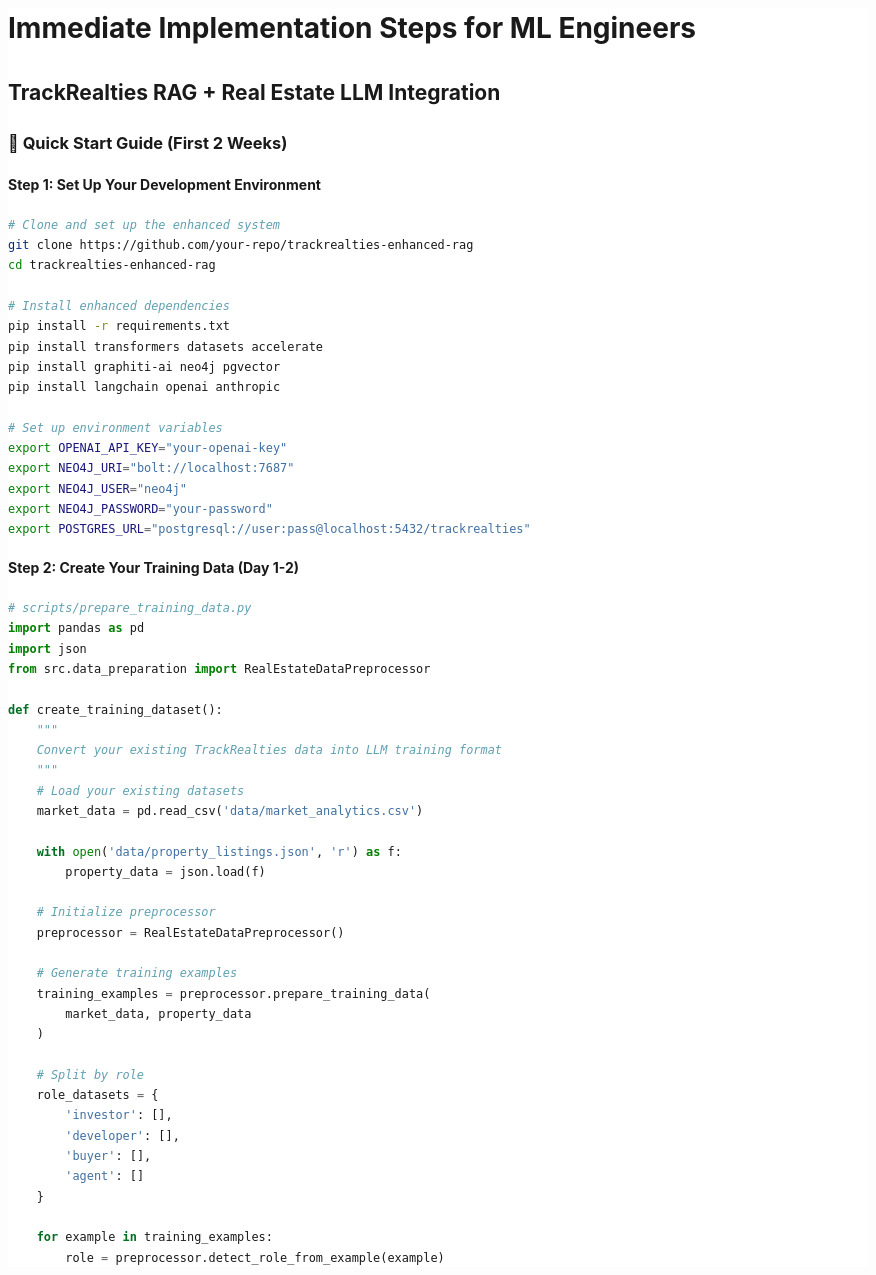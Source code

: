 # Immediate Implementation Steps for ML Engineers
## TrackRealties RAG + Real Estate LLM Integration

### 🚀 **Quick Start Guide (First 2 Weeks)**

#### **Step 1: Set Up Your Development Environment**

```bash
# Clone and set up the enhanced system
git clone https://github.com/your-repo/trackrealties-enhanced-rag
cd trackrealties-enhanced-rag

# Install enhanced dependencies
pip install -r requirements.txt
pip install transformers datasets accelerate
pip install graphiti-ai neo4j pgvector
pip install langchain openai anthropic

# Set up environment variables
export OPENAI_API_KEY="your-openai-key"
export NEO4J_URI="bolt://localhost:7687"
export NEO4J_USER="neo4j"
export NEO4J_PASSWORD="your-password"
export POSTGRES_URL="postgresql://user:pass@localhost:5432/trackrealties"
```

#### **Step 2: Create Your Training Data (Day 1-2)**

```python
# scripts/prepare_training_data.py
import pandas as pd
import json
from src.data_preparation import RealEstateDataPreprocessor

def create_training_dataset():
    """
    Convert your existing TrackRealties data into LLM training format
    """
    # Load your existing datasets
    market_data = pd.read_csv('data/market_analytics.csv')
    
    with open('data/property_listings.json', 'r') as f:
        property_data = json.load(f)
    
    # Initialize preprocessor
    preprocessor = RealEstateDataPreprocessor()
    
    # Generate training examples
    training_examples = preprocessor.prepare_training_data(
        market_data, property_data
    )
    
    # Split by role
    role_datasets = {
        'investor': [],
        'developer': [],
        'buyer': [],
        'agent': []
    }
    
    for example in training_examples:
        role = preprocessor.detect_role_from_example(example)
```